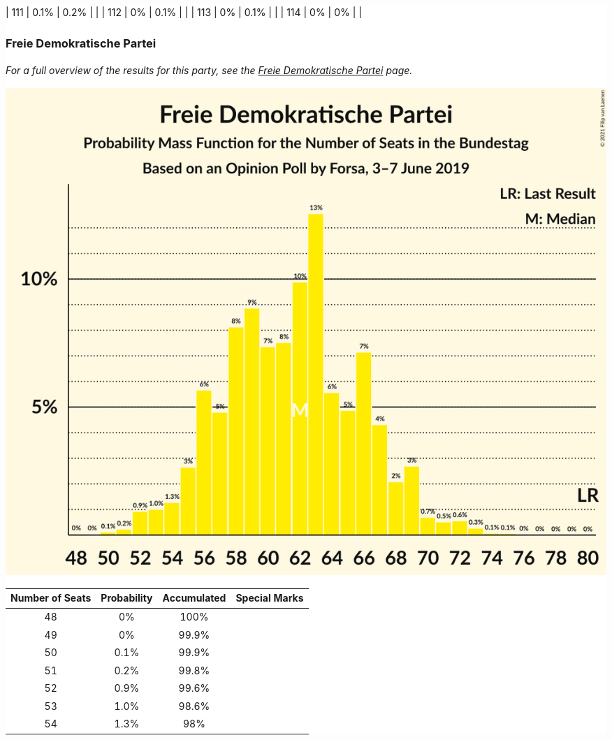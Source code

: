 | 111 | 0.1% | 0.2% |  |
| 112 | 0% | 0.1% |  |
| 113 | 0% | 0.1% |  |
| 114 | 0% | 0% |  |

### Freie Demokratische Partei

*For a full overview of the results for this party, see the [Freie Demokratische Partei](party-freiedemokratischepartei.html) page.*

![Graph with seats probability mass function not yet produced](2019-06-07-Forsa-seats-pmf-freiedemokratischepartei.png "Seats Probability Mass Function")

| Number of Seats | Probability | Accumulated | Special Marks |
|:---------------:|:-----------:|:-----------:|:-------------:|
| 48 | 0% | 100% |  |
| 49 | 0% | 99.9% |  |
| 50 | 0.1% | 99.9% |  |
| 51 | 0.2% | 99.8% |  |
| 52 | 0.9% | 99.6% |  |
| 53 | 1.0% | 98.6% |  |
| 54 | 1.3% | 98% |  |